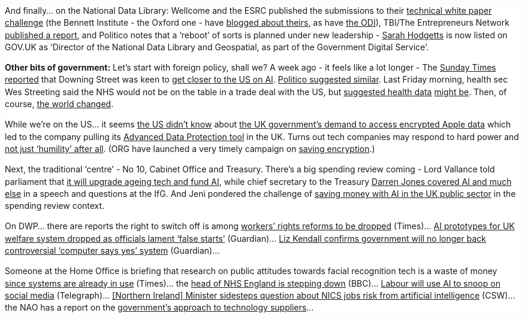 And finally… on the National Data Library: Wellcome and the ESRC published the submissions to their [technical white paper challenge](https://wellcome.org/what-we-do/our-work/uk-data-library) (the Bennett Institute - the Oxford one - have [blogged about theirs](https://www.bennett.ox.ac.uk/blog/2025/02/what-the-national-data-library-should-look-like/), as have [the ODI](https://theodi.org/insights/reports/how-an-ai-ready-national-data-library-would-help-uk-science/)), TBI/The Entrepreneurs Network [published a report](https://institute.global/insights/tech-and-digitalisation/governing-in-the-age-of-ai-building-britains-national-data-library), and Politico notes that a ‘reboot’ of sorts is planned under new leadership - [Sarah Hodgetts](https://www.gov.uk/government/people/sarah-hodgetts) is now listed on GOV.UK as ‘Director of the National Data Library and Geospatial, as part of the Government Digital Service’.

**Other bits of government:** Let’s start with foreign policy, shall we? A week ago - it feels like a lot longer - The [Sunday Times reported](https://www.thetimes.com/uk/politics/article/can-keir-starmer-make-a-deal-with-trump-its-a-balancing-act-2dmp8nt76) that Downing Street was keen to [get closer to the US on AI](https://bsky.app/profile/jdportes.bsky.social/post/3lithfezjsc2j). [Politico suggested similar](https://www.politico.eu/article/war-ukraine-russia-keir-starmer-britains-defense-uk-prime-minister-donald-trump/). Last Friday morning, health sec Wes Streeting said the NHS would not be on the table in a trade deal with the US, but [suggested health data](https://x.com/BBCr4today/status/1895399153124929756) [might be](https://leftfootforward.org/2025/02/wes-streeting-says-nhs-is-not-up-for-grabs-in-context-of-uk-u-s-trade-deal/). Then, of course, [the world changed](https://www.theguardian.com/us-news/2025/feb/28/trump-zelenskyy-meeting-transcript).

While we’re on the US… it seems [the US didn’t know](https://www.bbc.co.uk/news/articles/c1kjmddx2nzo) about [the UK government’s demand to access encrypted Apple data](https://www.theverge.com/news/617273/apple-removes-encryption-advanced-data-protection-adp-uk-spying-backdoor) which led to the company pulling its [Advanced Data Protection tool](https://www.bbc.co.uk/news/articles/cn524lx9445o) in the UK. Turns out tech companies may respond to hard power and [not just ‘humility’ after all](https://www.thetimes.com/uk/politics/article/britain-must-treat-tech-giants-like-nation-states-minister-warns-ktmm5vmc9). (ORG have launched a very timely campaign on [saving encryption](https://www.openrightsgroup.org/campaign/save-encryption/).)

Next, the traditional ‘centre’ - No 10, Cabinet Office and Treasury. There’s a big spending review coming - Lord Vallance told parliament that [it will upgrade ageing tech and fund AI](https://www.civilserviceworld.com/professions/article/spending-review-ai-funding-upgrade-ageing-vallance), while chief secretary to the Treasury [Darren Jones covered AI and much else](https://www.instituteforgovernment.org.uk/podcast/inside-briefing/government-2025-darren-jones) in a speech and questions at the IfG. And Jeni pondered the challenge of [saving money with AI in the UK public sector](https://connectedbydata.org/blog/2025/02/21/saving-money-with-ai) in the spending review context. 

On DWP… there are reports the right to switch off is among [workers’ rights reforms to be dropped](https://www.thetimes.com/uk/politics/article/labour-scraps-right-to-switch-off-to-ease-squeeze-on-business-fhhwgdsgr) (Times)... [AI prototypes for UK welfare system dropped as officials lament ‘false starts’](https://www.theguardian.com/technology/2025/jan/27/ai-prototypes-uk-welfare-system-dropped) (Guardian)... [Liz Kendall confirms government will no longer back controversial ‘computer says yes’ system](https://www.theguardian.com/society/2025/feb/25/ministers-scrap-dwp-program-landlords-tenants-benefits) (Guardian)...

Someone at the Home Office is briefing that research on public attitudes towards facial recognition tech is a waste of money [since systems are already in use](https://www.thetimes.com/article/745a99d7-9664-458f-8c0d-7ebd92d40a4a) (Times)... the [head of NHS England is stepping down](https://www.bbc.co.uk/news/articles/c8rkgvydrr3o) (BBC)… [Labour will use AI to snoop on social media](https://www.telegraph.co.uk/news/2025/02/22/ai-social-media-dsit-disinformation-trump-vance-elon-musk/) (Telegraph)... [[Northern Ireland] Minister sidesteps question about NICS jobs risk from artificial intelligence](https://www.civilserviceworld.com/news/article/minister-sidesteps-question-about-nics-jobs-risk-from-artificial-intelligence) (CSW)... the NAO has a report on the [government’s approach to technology suppliers](https://www.nao.org.uk/insights/governments-approach-to-technology-suppliers-addressing-the-challenges/)… 
